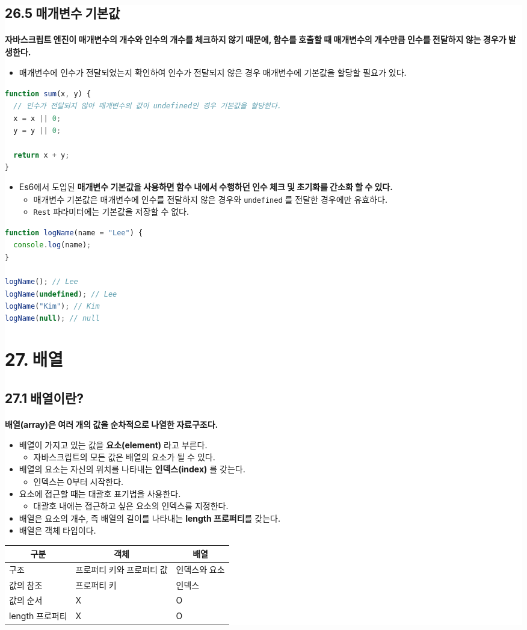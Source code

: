 ## 26.5 매개변수 기본값

**자바스크립트 엔진이 매개변수의 개수와 인수의 개수를 체크하지 않기 때문에, 함수를 호출할 때 매개변수의 개수만큼 인수를 전달하지 않는 경우가 발생한다.**

- 매개변수에 인수가 전달되었는지 확인하여 인수가 전달되지 않은 경우 매개변수에 기본값을 할당할 필요가 있다.

```jsx
function sum(x, y) {
  // 인수가 전달되지 않아 매개변수의 값이 undefined인 경우 기본값을 할당한다.
  x = x || 0;
  y = y || 0;

  return x + y;
}
```

- Es6에서 도입된 **매개변수 기본값을 사용하면 함수 내에서 수행하던 인수 체크 및 초기화를 간소화 할 수 있다.**
  - 매개변수 기본값은 매개변수에 인수를 전달하지 않은 경우와 `undefined` 를 전달한 경우에만 유효하다.
  - `Rest` 파라미터에는 기본값을 저장할 수 없다.

```jsx
function logName(name = "Lee") {
  console.log(name);
}

logName(); // Lee
logName(undefined); // Lee
logName("Kim"); // Kim
logName(null); // null
```

# 27. 배열

## 27.1 배열이란?

**배열(array)은 여러 개의 값을 순차적으로 나열한 자료구조다.**

- 배열이 가지고 있는 값을 **요소(element)** 라고 부른다.
  - 자바스크립트의 모든 값은 배열의 요소가 될 수 있다.
- 배열의 요소는 자신의 위치를 나타내는 **인덱스(index)** 를 갖는다.
  - 인덱스는 0부터 시작한다.
- 요소에 접근할 때는 대괄호 표기법을 사용한다.
  - 대괄호 내에는 접근하고 싶은 요소의 인덱스를 지정한다.
- 배열은 요소의 개수, 즉 배열의 길이를 나타내는 **length 프로퍼티**를 갖는다.
- 배열은 객체 타입이다.

| 구분            | 객체                      | 배열          |
| --------------- | ------------------------- | ------------- |
| 구조            | 프로퍼티 키와 프로퍼티 값 | 인덱스와 요소 |
| 값의 참조       | 프로퍼티 키               | 인덱스        |
| 값의 순서       | X                         | O             |
| length 프로퍼티 | X                         | O             |
